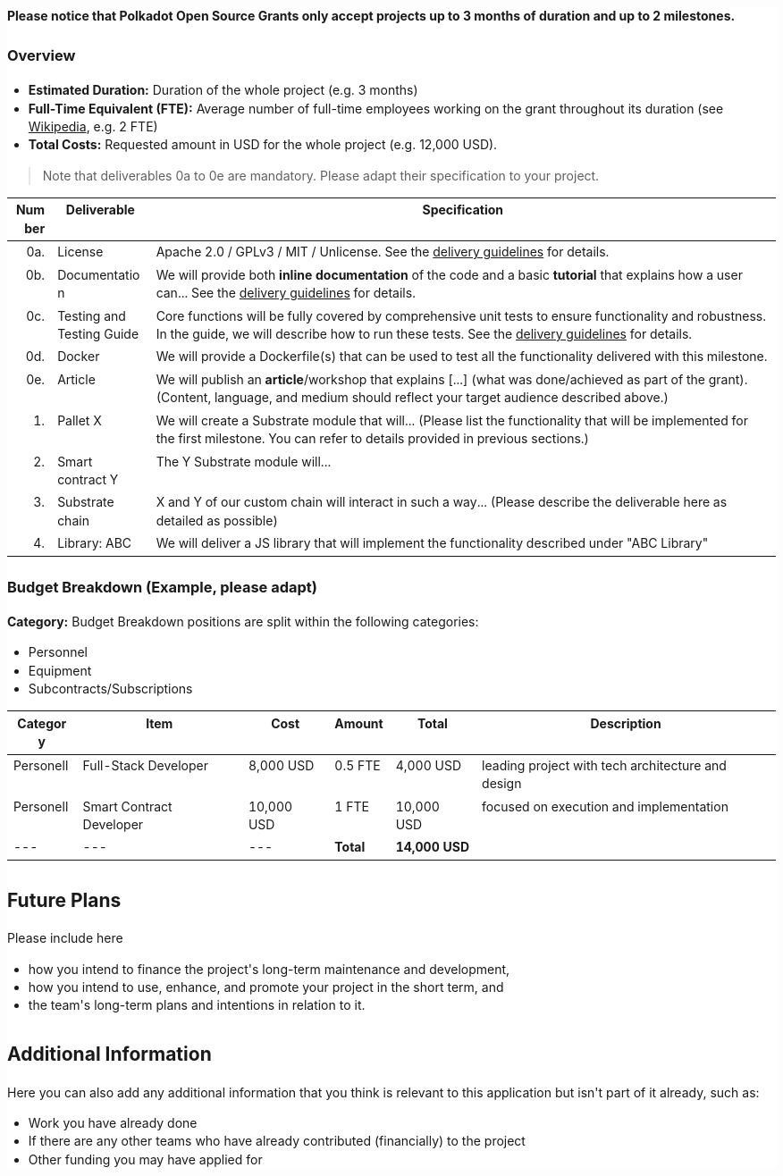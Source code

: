 **Please notice that Polkadot Open Source Grants only accept projects up to 3 months of duration and up to 2 milestones.**

### Overview

- **Estimated Duration:** Duration of the whole project (e.g. 3 months)
- **Full-Time Equivalent (FTE):**  Average number of full-time employees working on the grant throughout its duration (see [Wikipedia](https://en.wikipedia.org/wiki/Full-time_equivalent), e.g. 2 FTE)
- **Total Costs:** Requested amount in USD for the whole project (e.g. 12,000 USD).

> Note that deliverables 0a to 0e are mandatory. Please adapt their specification to your project.

| Number | Deliverable | Specification |
| -----: | ----------- | ------------- |
| 0a. | License | Apache 2.0 / GPLv3 / MIT / Unlicense. See the [delivery guidelines](https://github.com/PolkadotOpenSourceGrants/delivery/blob/master/delivery-guidelines.md#license) for details. |
| 0b. | Documentation | We will provide both **inline documentation** of the code and a basic **tutorial** that explains how a user can... See the [delivery guidelines](https://github.com/PolkadotOpenSourceGrants/delivery/blob/master/delivery-guidelines.md#documentation) for details. |
| 0c. | Testing and Testing Guide | Core functions will be fully covered by comprehensive unit tests to ensure functionality and robustness. In the guide, we will describe how to run these tests. See the [delivery guidelines](https://github.com/PolkadotOpenSourceGrants/delivery/blob/master/delivery-guidelines.md#testing-guide) for details. |
| 0d. | Docker | We will provide a Dockerfile(s) that can be used to test all the functionality delivered with this milestone. |
| 0e. | Article | We will publish an **article**/workshop that explains [...] (what was done/achieved as part of the grant). (Content, language, and medium should reflect your target audience described above.) |
| 1. | Pallet X | We will create a Substrate module that will... (Please list the functionality that will be implemented for the first milestone. You can refer to details provided in previous sections.) |
| 2. | Smart contract Y | The Y Substrate module will... |
| 3. | Substrate chain | X and Y of our custom chain will interact in such a way... (Please describe the deliverable here as detailed as possible) |
| 4. | Library: ABC | We will deliver a JS library that will implement the functionality described under "ABC Library" |

### Budget Breakdown (Example, please adapt)
 **Category:** Budget Breakdown positions are split within the following categories: 
 
- Personnel
- Equipment
- Subcontracts/Subscriptions

| Category | Item | Cost | Amount | Total | Description |
| --- | ---- | --- | --- | --- | ---|
| Personell | Full-Stack Developer | 8,000 USD | 0.5 FTE | 4,000 USD | leading project with tech architecture and design |
| Personell | Smart Contract Developer | 10,000 USD | 1 FTE | 10,000 USD | focused on execution and implementation |
| --- | --- | --- | **Total** | **14,000 USD** |  |


## Future Plans

Please include here

- how you intend to finance the project's long-term maintenance and development,
- how you intend to use, enhance, and promote your project in the short term, and
- the team's long-term plans and intentions in relation to it.

## Additional Information

Here you can also add any additional information that you think is relevant to this application but isn't part of it already, such as:

- Work you have already done
- If there are any other teams who have already contributed (financially) to the project
- Other funding you may have applied for
